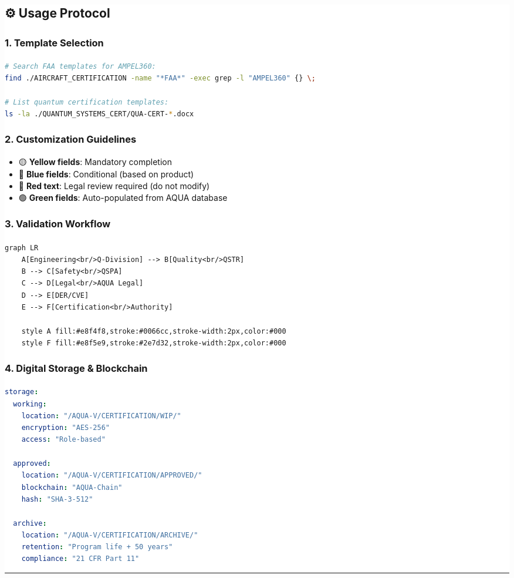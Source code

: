 
## ⚙️ Usage Protocol

### 1. **Template Selection**
```bash
# Search FAA templates for AMPEL360:
find ./AIRCRAFT_CERTIFICATION -name "*FAA*" -exec grep -l "AMPEL360" {} \;

# List quantum certification templates:
ls -la ./QUANTUM_SYSTEMS_CERT/QUA-CERT-*.docx
```

### 2. **Customization Guidelines**
- 🟡 **Yellow fields**: Mandatory completion
- 🔵 **Blue fields**: Conditional (based on product)
- 🔴 **Red text**: Legal review required (do not modify)
- 🟢 **Green fields**: Auto-populated from AQUA database

### 3. **Validation Workflow**
```mermaid
graph LR
    A[Engineering<br/>Q-Division] --> B[Quality<br/>QSTR]
    B --> C[Safety<br/>QSPA]
    C --> D[Legal<br/>AQUA Legal]
    D --> E[DER/CVE]
    E --> F[Certification<br/>Authority]
    
    style A fill:#e8f4f8,stroke:#0066cc,stroke-width:2px,color:#000
    style F fill:#e8f5e9,stroke:#2e7d32,stroke-width:2px,color:#000
```

### 4. **Digital Storage & Blockchain**
```yaml
storage:
  working: 
    location: "/AQUA-V/CERTIFICATION/WIP/"
    encryption: "AES-256"
    access: "Role-based"
  
  approved:
    location: "/AQUA-V/CERTIFICATION/APPROVED/"
    blockchain: "AQUA-Chain"
    hash: "SHA-3-512"
    
  archive:
    location: "/AQUA-V/CERTIFICATION/ARCHIVE/"
    retention: "Program life + 50 years"
    compliance: "21 CFR Part 11"
```

---
